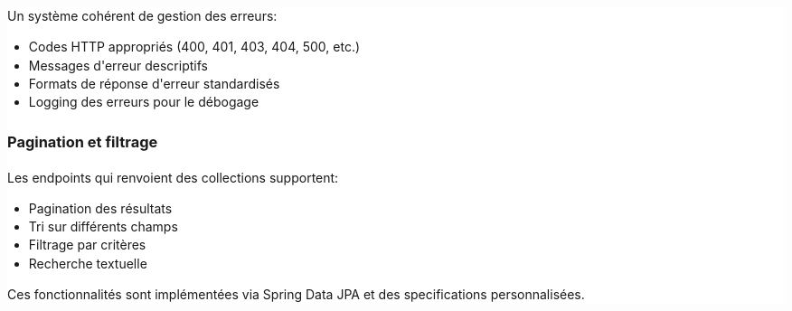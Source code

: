 Un système cohérent de gestion des erreurs:
- Codes HTTP appropriés (400, 401, 403, 404, 500, etc.)
- Messages d'erreur descriptifs
- Formats de réponse d'erreur standardisés
- Logging des erreurs pour le débogage

### Pagination et filtrage

Les endpoints qui renvoient des collections supportent:
- Pagination des résultats
- Tri sur différents champs
- Filtrage par critères
- Recherche textuelle

Ces fonctionnalités sont implémentées via Spring Data JPA et des specifications personnalisées. 